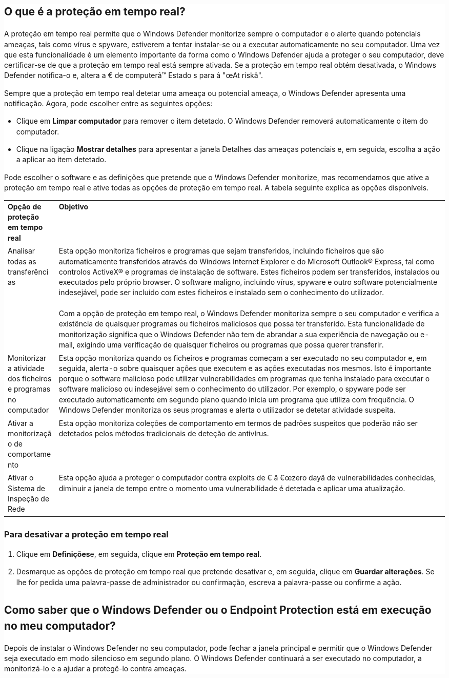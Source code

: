 ##  <a name="what-is-real-time-protection"></a>O que é a proteção em tempo real?  

 A proteção em tempo real permite que o Windows Defender monitorize sempre o computador e o alerte quando potenciais ameaças, tais como vírus e spyware, estiverem a tentar instalar-se ou a executar automaticamente no seu computador. Uma vez que esta funcionalidade é um elemento importante da forma como o Windows Defender ajuda a proteger o seu computador, deve certificar-se de que a proteção em tempo real está sempre ativada. Se a proteção em tempo real obtém desativada, o Windows Defender notifica-o e, altera a € de computerâ™ Estado s para â "œAt riskâ".  

 Sempre que a proteção em tempo real detetar uma ameaça ou potencial ameaça, o Windows Defender apresenta uma notificação. Agora, pode escolher entre as seguintes opções:  

-   Clique em **Limpar computador** para remover o item detetado. O Windows Defender removerá automaticamente o item do computador.  

-   Clique na ligação **Mostrar detalhes** para apresentar a janela Detalhes das ameaças potenciais e, em seguida, escolha a ação a aplicar ao item detetado.  

 Pode escolher o software e as definições que pretende que o Windows Defender monitorize, mas recomendamos que ative a proteção em tempo real e ative todas as opções de proteção em tempo real. A tabela seguinte explica as opções disponíveis.  

|||  
|-|-|  
|**Opção de proteção em tempo real**|**Objetivo**|  
|Analisar todas as transferências|Esta opção monitoriza ficheiros e programas que sejam transferidos, incluindo ficheiros que são automaticamente transferidos através do Windows Internet Explorer e do Microsoft Outlook® Express, tal como controlos ActiveX® e programas de instalação de software. Estes ficheiros podem ser transferidos, instalados ou executados pelo próprio browser. O software maligno, incluindo vírus, spyware e outro software potencialmente indesejável, pode ser incluído com estes ficheiros e instalado sem o conhecimento do utilizador.<br /><br /> Com a opção de proteção em tempo real, o Windows Defender monitoriza sempre o seu computador e verifica a existência de quaisquer programas ou ficheiros maliciosos que possa ter transferido. Esta funcionalidade de monitorização significa que o Windows Defender não tem de abrandar a sua experiência de navegação ou e-mail, exigindo uma verificação de quaisquer ficheiros ou programas que possa querer transferir.|  
|Monitorizar a atividade dos ficheiros e programas no computador|Esta opção monitoriza quando os ficheiros e programas começam a ser executado no seu computador e, em seguida, alerta-o sobre quaisquer ações que executem e as ações executadas nos mesmos. Isto é importante porque o software malicioso pode utilizar vulnerabilidades em programas que tenha instalado para executar o software malicioso ou indesejável sem o conhecimento do utilizador. Por exemplo, o spyware pode ser executado automaticamente em segundo plano quando inicia um programa que utiliza com frequência. O Windows Defender monitoriza os seus programas e alerta o utilizador se detetar atividade suspeita.|  
|Ativar a monitorização de comportamento|Esta opção monitoriza coleções de comportamento em termos de padrões suspeitos que poderão não ser detetados pelos métodos tradicionais de deteção de antivírus.|  
|Ativar o Sistema de Inspeção de Rede|Esta opção ajuda a proteger o computador contra exploits de € â €œzero dayâ de vulnerabilidades conhecidas, diminuir a janela de tempo entre o momento uma vulnerabilidade é detetada e aplicar uma atualização.|  

### <a name="to-turn-off-real-time-protection"></a>Para desativar a proteção em tempo real  

1.  Clique em **Definições**e, em seguida, clique em **Proteção em tempo real**.  

2.  Desmarque as opções de proteção em tempo real que pretende desativar e, em seguida, clique em **Guardar alterações**. Se lhe for pedida uma palavra-passe de administrador ou confirmação, escreva a palavra-passe ou confirme a ação.  

##  <a name="how-do-i-know-that-windows-defender-or-endpoint-protection-is-running-on-my-computer"></a>Como saber que o Windows Defender ou o Endpoint Protection está em execução no meu computador?  

 Depois de instalar o Windows Defender no seu computador, pode fechar a janela principal e permitir que o Windows Defender seja executado em modo silencioso em segundo plano. O Windows Defender continuará a ser executado no computador, a monitorizá-lo e a ajudar a protegê-lo contra ameaças.  
